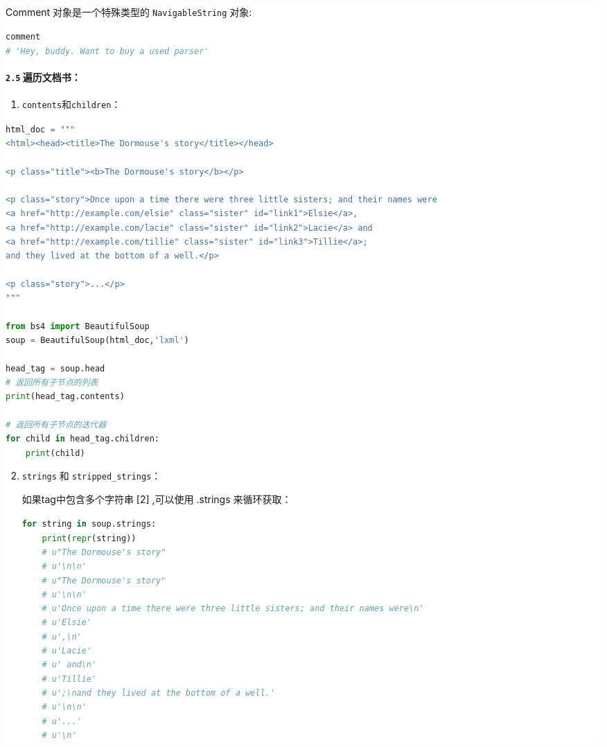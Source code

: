 Comment 对象是一个特殊类型的 `NavigableString` 对象:

```python
comment
# 'Hey, buddy. Want to buy a used parser'
```

#### `2.5` 遍历文档书：

1.  `contents`和`children`：

   ```python
   html_doc = """
   <html><head><title>The Dormouse's story</title></head>
   
   <p class="title"><b>The Dormouse's story</b></p>
   
   <p class="story">Once upon a time there were three little sisters; and their names were
   <a href="http://example.com/elsie" class="sister" id="link1">Elsie</a>,
   <a href="http://example.com/lacie" class="sister" id="link2">Lacie</a> and
   <a href="http://example.com/tillie" class="sister" id="link3">Tillie</a>;
   and they lived at the bottom of a well.</p>
   
   <p class="story">...</p>
   """
   
   from bs4 import BeautifulSoup
   soup = BeautifulSoup(html_doc,'lxml')
   
   head_tag = soup.head
   # 返回所有子节点的列表
   print(head_tag.contents)
   
   # 返回所有子节点的迭代器
   for child in head_tag.children:
       print(child)
   ```

2. `strings` 和 `stripped_strings`：

   如果tag中包含多个字符串 [2] ,可以使用 .strings 来循环获取：

   ```python
   for string in soup.strings:
       print(repr(string))
       # u"The Dormouse's story"
       # u'\n\n'
       # u"The Dormouse's story"
       # u'\n\n'
       # u'Once upon a time there were three little sisters; and their names were\n'
       # u'Elsie'
       # u',\n'
       # u'Lacie'
       # u' and\n'
       # u'Tillie'
       # u';\nand they lived at the bottom of a well.'
       # u'\n\n'
       # u'...'
       # u'\n'
   ```

